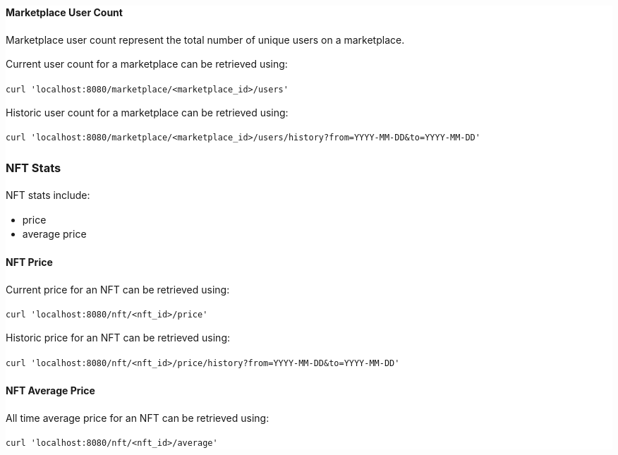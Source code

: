#### Marketplace User Count

Marketplace user count represent the total number of unique users on a marketplace.

Current user count for a marketplace can be retrieved using:

```
curl 'localhost:8080/marketplace/<marketplace_id>/users'
```

Historic user count for a marketplace can be retrieved using:

```
curl 'localhost:8080/marketplace/<marketplace_id>/users/history?from=YYYY-MM-DD&to=YYYY-MM-DD'
```

### NFT Stats

NFT stats include:

- price
- average price

#### NFT Price

Current price for an NFT can be retrieved using:

```
curl 'localhost:8080/nft/<nft_id>/price'
```

Historic price for an NFT can be retrieved using:

```
curl 'localhost:8080/nft/<nft_id>/price/history?from=YYYY-MM-DD&to=YYYY-MM-DD'
```
#### NFT Average Price

All time average price for an NFT can be retrieved using:

```
curl 'localhost:8080/nft/<nft_id>/average'
```